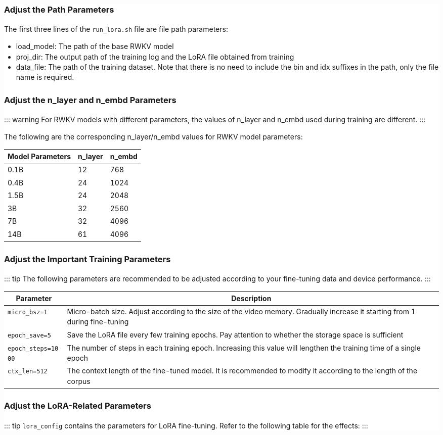 ### Adjust the Path Parameters

The first three lines of the `run_lora.sh` file are file path parameters:

- load_model: The path of the base RWKV model
- proj_dir: The output path of the training log and the LoRA file obtained from training
- data_file: The path of the training dataset. Note that there is no need to include the bin and idx suffixes in the path, only the file name is required.

### Adjust the n_layer and n_embd Parameters

::: warning
For RWKV models with different parameters, the values of n_layer and n_embd used during training are different.
:::

The following are the corresponding n_layer/n_embd values for RWKV model parameters:

| Model Parameters | n_layer | n_embd |
|------------|---------|--------|
| 0.1B       | 12      | 768    |
| 0.4B       | 24      | 1024   |
| 1.5B       | 24      | 2048   |
| 3B         | 32      | 2560   |
| 7B         | 32      | 4096   |
| 14B        | 61      | 4096   |

### Adjust the Important Training Parameters

::: tip
The following parameters are recommended to be adjusted according to your fine-tuning data and device performance.
:::

| Parameter | Description |
| --- | --- |
| `micro_bsz=1` | Micro-batch size. Adjust according to the size of the video memory. Gradually increase it starting from 1 during fine-tuning |
| `epoch_save=5` | Save the LoRA file every few training epochs. Pay attention to whether the storage space is sufficient |
| `epoch_steps=1000` | The number of steps in each training epoch. Increasing this value will lengthen the training time of a single epoch |
| `ctx_len=512` | The context length of the fine-tuned model. It is recommended to modify it according to the length of the corpus |

### Adjust the LoRA-Related Parameters

::: tip
`lora_config` contains the parameters for LoRA fine-tuning. Refer to the following table for the effects:
:::
